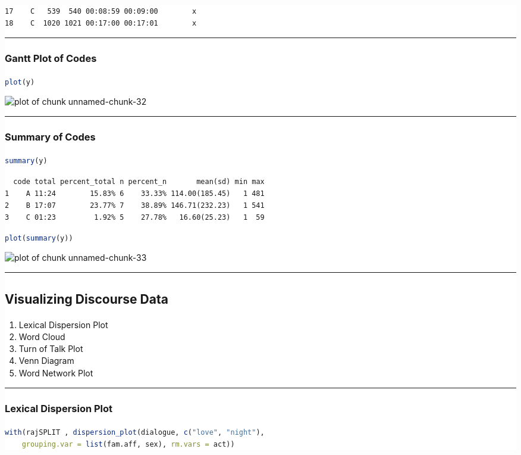 ```
17    C   539  540 00:08:59 00:09:00        x
18    C  1020 1021 00:17:00 00:17:01        x
```


---

### Gantt Plot of Codes


```r
plot(y)
```

<img src="figure/unnamed-chunk-32.png" title="plot of chunk unnamed-chunk-32" alt="plot of chunk unnamed-chunk-32" style="display: block; margin: auto;" />



---

### Summary of Codes


```r
summary(y)
```

```
  code total percent_total n percent_n       mean(sd) min max
1    A 11:24        15.83% 6    33.33% 114.00(185.45)   1 481
2    B 17:07        23.77% 7    38.89% 146.71(232.23)   1 541
3    C 01:23         1.92% 5    27.78%   16.60(25.23)   1  59
```

```r
plot(summary(y))
```

<img src="figure/unnamed-chunk-33.png" title="plot of chunk unnamed-chunk-33" alt="plot of chunk unnamed-chunk-33" style="display: block; margin: auto;" />


---


## Visualizing Discourse Data

1. Lexical Dispersion Plot     
2. Word Cloud    
3. Turn of Talk Plot    
4. Venn Diagram    
5. Word Network Plot    

---

### Lexical Dispersion Plot


```r
with(rajSPLIT , dispersion_plot(dialogue, c("love", "night"),
    grouping.var = list(fam.aff, sex), rm.vars = act))
```
